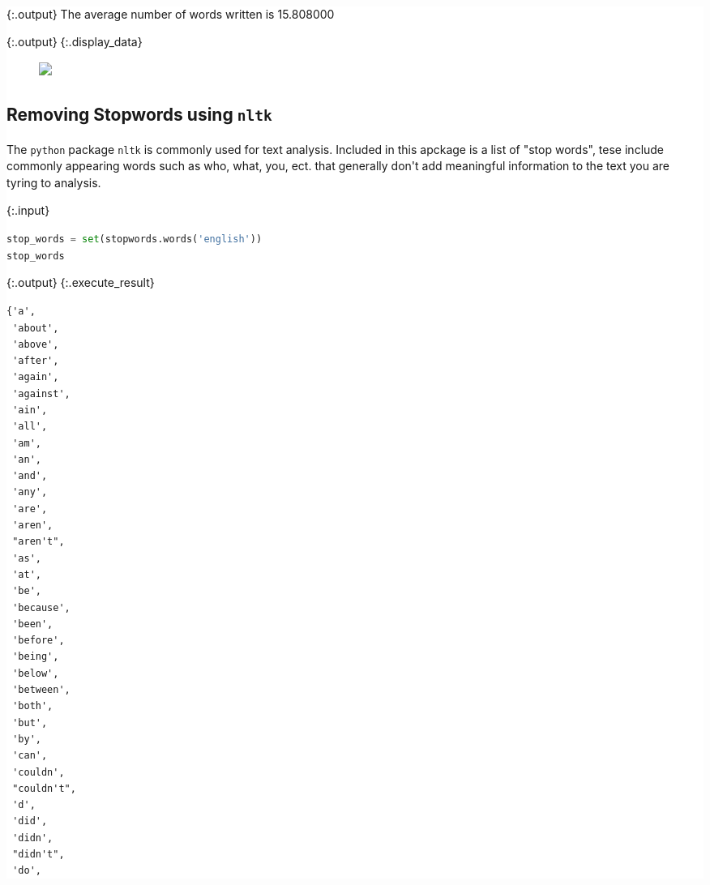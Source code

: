 {:.output}
    The average number of words written is 15.808000



{:.output}
{:.display_data}

<figure>

<img src = "{{ site.url }}//images/courses/earth-analytics-python/12-api/twitter-api/2018-02-05-twitter-03-text-mining_22_1.png">

</figure>




## Removing Stopwords using `nltk`

The `python` package `nltk` is commonly used for text analysis. Included in this apckage is a list of "stop words", tese include commonly appearing words such as  who, what, you, ect. that generally don't add meaningful information to the text you are tyring to analysis. 

{:.input}
```python
stop_words = set(stopwords.words('english'))
stop_words
```

{:.output}
{:.execute_result}



    {'a',
     'about',
     'above',
     'after',
     'again',
     'against',
     'ain',
     'all',
     'am',
     'an',
     'and',
     'any',
     'are',
     'aren',
     "aren't",
     'as',
     'at',
     'be',
     'because',
     'been',
     'before',
     'being',
     'below',
     'between',
     'both',
     'but',
     'by',
     'can',
     'couldn',
     "couldn't",
     'd',
     'did',
     'didn',
     "didn't",
     'do',